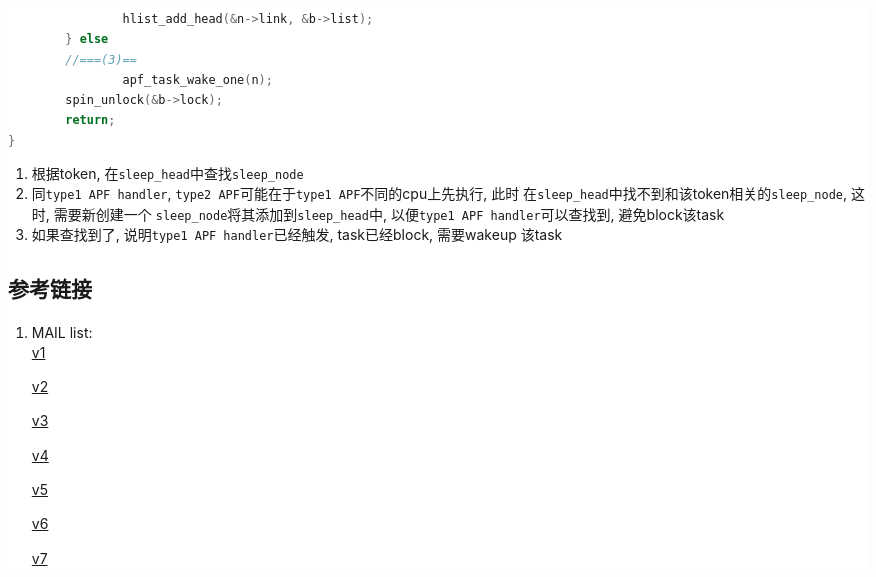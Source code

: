 ```cpp
                hlist_add_head(&n->link, &b->list);
        } else
        //===(3)==
                apf_task_wake_one(n);
        spin_unlock(&b->lock);
        return;
}
```
1. 根据token, 在`sleep_head`中查找`sleep_node`
2. 同`type1 APF handler`, `type2 APF`可能在于`type1 APF`不同的cpu上先执行, 此时
   在`sleep_head`中找不到和该token相关的`sleep_node`, 这时, 需要新创建一个
   `sleep_node`将其添加到`sleep_head`中, 以便`type1 APF handler`可以查找到,
   避免block该task
3. 如果查找到了, 说明`type1 APF handler`已经触发, task已经block, 需要wakeup
   该task



## 参考链接




[2]: NOT.DO


[3]: https://lore.kernel.org/all/1287048176-2563-2-git-send-email-gleb@redhat.com/

[v1]: https://lore.kernel.org/all/1257076590-29559-1-git-send-email-gleb@redhat.com/
[v2]: https://lore.kernel.org/all/1258985167-29178-1-git-send-email-gleb@redhat.com/
[v3]: https://lore.kernel.org/all/1262700774-1808-1-git-send-email-gleb@redhat.com/
[v4]: https://lore.kernel.org/all/1278433500-29884-1-git-send-email-gleb@redhat.com/
[v5]: https://lore.kernel.org/all/1279553462-7036-1-git-send-email-gleb@redhat.com/
[v6]: https://lore.kernel.org/all/1286207794-16120-1-git-send-email-gleb@redhat.com/ 
[v7]: https://lore.kernel.org/all/1287048176-2563-1-git-send-email-gleb@redhat.com/
[v1_add_para_virt_interface]: https://lore.kernel.org/all/1257076590-29559-2-git-send-email-gleb@redhat.com/
[avi_suggest_use_MSR_instead_of_hypercall]: https://lore.kernel.org/all/4AEECE2E.2050609@redhat.com/
[v1_inject_async_pf]: https://lore.kernel.org/all/1257076590-29559-1-git-send-email-gleb@redhat.com/
[v2_inject_async_pf]: https://lore.kernel.org/all/1258985167-29178-9-git-send-email-gleb@redhat.com/
[v2_inject_async_pf_avi_explain_interrupt_allow]: https://lore.kernel.org/all/4B0D2B22.4030403@redhat.com/
[v1_guest_apf_handler]: https://lore.kernel.org/all/20091102155410.GE27911@redhat.com/
[GUP_change_link]: /posts/async-pf-gup-change
[GUP_gfn2hva_cache]: /posts/async-pf-gfn2hva-cache
1. MAIL list:<br/>
   [v1][v1]

   [v2][v2]

   [v3][v3] 

   [v4][v4] 

   [v5][v5] 

   [v6][v6] 

   [v7][v7]

